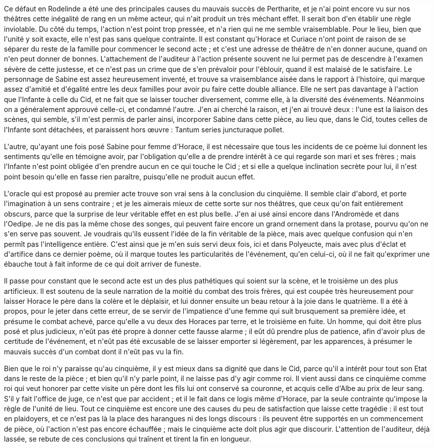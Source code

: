 Ce défaut en Rodelinde a été une des principales causes du mauvais succès de Pertharite, et je n'ai point encore vu sur nos théâtres cette inégalité de rang en un même acteur, qui n'ait produit un très méchant effet. Il serait bon d'en établir une règle inviolable. Du côté du temps, l'action n'est point trop pressée, et n'a rien qui ne me semble vraisemblable. Pour le lieu, bien que l'unité y soit exacte, elle n'est pas sans quelque contrainte. Il est constant qu'Horace et Curiace n'ont point de raison de se séparer du reste de la famille pour commencer le second acte ; et c'est une adresse de théâtre de n'en donner aucune, quand on n'en peut donner de bonnes. L'attachement de l'auditeur à l'action présente souvent ne lui permet pas de descendre à l'examen sévère de cette justesse, et ce n'est pas un crime que de s'en prévaloir pour l'éblouir, quand il est malaisé de le satisfaire. Le personnage de Sabine est assez heureusement inventé, et trouve sa vraisemblance aisée dans le rapport à l'histoire, qui marque assez d'amitié et d'égalité entre les deux familles pour avoir pu faire cette double alliance. Elle ne sert pas davantage à l'action que l'Infante à celle du Cid, et ne fait que se laisser toucher diversement, comme elle, à la diversité des événements. Néanmoins on a généralement approuvé celle-ci, et condamné l'autre. J'en ai cherché la raison, et j'en ai trouvé deux : l'une est la liaison des scènes, qui semble, s'il m'est permis de parler ainsi, incorporer Sabine dans cette pièce, au lieu que, dans le Cid, toutes celles de l'Infante sont détachées, et paraissent hors œuvre : Tantum series juncturaque pollet.

L'autre, qu'ayant une fois posé Sabine pour femme d'Horace, il est nécessaire que tous les incidents de ce poème lui donnent les sentiments qu'elle en témoigne avoir, par l'obligation qu'elle a de prendre intérêt à ce qui regarde son mari et ses frères ; mais l'Infante n'est point obligée d'en prendre aucun en ce qui touche le Cid ; et si elle a quelque inclination secrète pour lui, il n'est point besoin qu'elle en fasse rien paraître, puisqu'elle ne produit aucun effet.

L'oracle qui est proposé au premier acte trouve son vrai sens à la conclusion du cinquième. Il semble clair d'abord, et porte l'imagination à un sens contraire ; et je les aimerais mieux de cette sorte sur nos théâtres, que ceux qu'on fait entièrement obscurs, parce que la surprise de leur véritable effet en est plus belle. J'en ai usé ainsi encore dans l'Andromède et dans l'Oedipe. Je ne dis pas la même chose des songes, qui peuvent faire encore un grand ornement dans la protase, pourvu qu'on ne s'en serve pas souvent. Je voudrais qu'ils eussent l'idée de la fin véritable de la pièce, mais avec quelque confusion qui n'en permît pas l'intelligence entière. C'est ainsi que je m'en suis servi deux fois, ici et dans Polyeucte, mais avec plus d'éclat et d'artifice dans ce dernier poème, où il marque toutes les particularités de l'événement, qu'en celui-ci, où il ne fait qu'exprimer une ébauche tout à fait informe de ce qui doit arriver de funeste.

Il passe pour constant que le second acte est un des plus pathétiques qui soient sur la scène, et le troisième un des plus artificieux. Il est soutenu de la seule narration de la moitié du combat des trois frères, qui est coupée très heureusement pour laisser Horace le père dans la colère et le déplaisir, et lui donner ensuite un beau retour à la joie dans le quatrième. Il a été à propos, pour le jeter dans cette erreur, de se servir de l'impatience d'une femme qui suit brusquement sa première idée, et présume le combat achevé, parce qu'elle a vu deux des Horaces par terre, et le troisième en fuite. Un homme, qui doit être plus posé et plus judicieux, n'eût pas été propre à donner cette fausse alarme ; il eût dû prendre plus de patience, afin d'avoir plus de certitude de l'événement, et n'eût pas été excusable de se laisser emporter si légèrement, par les apparences, à présumer le mauvais succès d'un combat dont il n'eût pas vu la fin.

Bien que le roi n'y paraisse qu'au cinquième, il y est mieux dans sa dignité que dans le Cid, parce qu'il a intérêt pour tout son Etat dans le reste de la pièce ; et bien qu'il n'y parle point, il ne laisse pas d'y agir comme roi. Il vient aussi dans ce cinquième comme roi qui veut honorer par cette visite un père dont les fils lui ont conservé sa couronne, et acquis celle d'Albe au prix de leur sang. S'il y fait l'office de juge, ce n'est que par accident ; et il le fait dans ce logis même d'Horace, par la seule contrainte qu'impose la règle de l'unité de lieu. Tout ce cinquième est encore une des causes du peu de satisfaction que laisse cette tragédie : il est tout en plaidoyers, et ce n'est pas là la place des harangues ni des longs discours : ils peuvent être supportés en un commencement de pièce, où l'action n'est pas encore échauffée ; mais le cinquième acte doit plus agir que discourir. L'attention de l'auditeur, déjà lassée, se rebute de ces conclusions qui traînent et tirent la fin en longueur.
